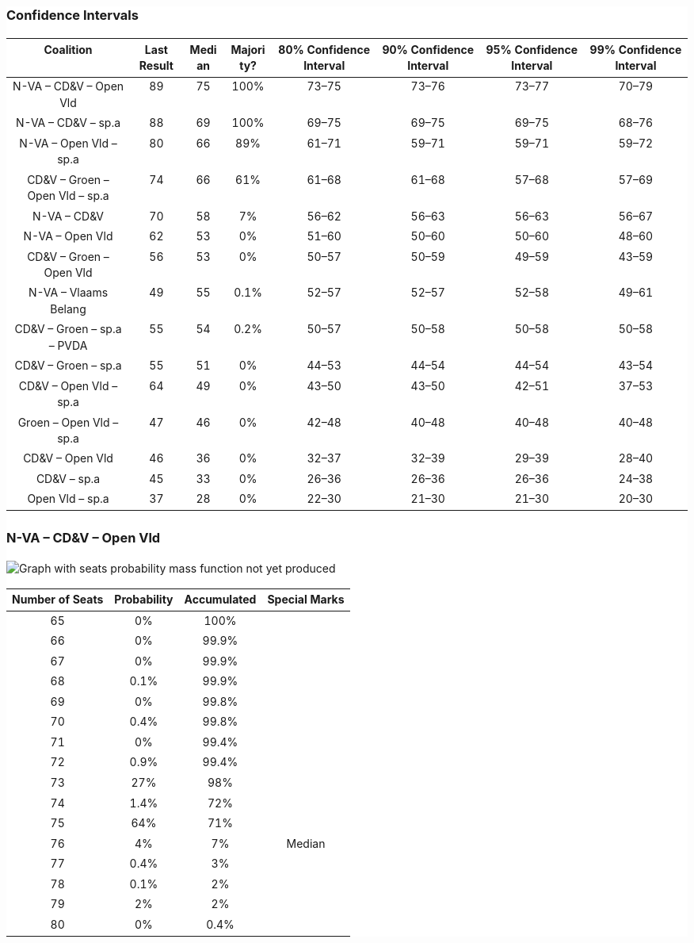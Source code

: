 ### Confidence Intervals

| Coalition | Last Result | Median | Majority? | 80% Confidence Interval | 90% Confidence Interval | 95% Confidence Interval | 99% Confidence Interval |
|:---------:|:-----------:|:------:|:---------:|:-----------------------:|:-----------------------:|:-----------------------:|:-----------------------:|
| N-VA – CD&V – Open Vld | 89 | 75 | 100% | 73–75 | 73–76 | 73–77 | 70–79 |
| N-VA – CD&V – sp.a | 88 | 69 | 100% | 69–75 | 69–75 | 69–75 | 68–76 |
| N-VA – Open Vld – sp.a | 80 | 66 | 89% | 61–71 | 59–71 | 59–71 | 59–72 |
| CD&V – Groen – Open Vld – sp.a | 74 | 66 | 61% | 61–68 | 61–68 | 57–68 | 57–69 |
| N-VA – CD&V | 70 | 58 | 7% | 56–62 | 56–63 | 56–63 | 56–67 |
| N-VA – Open Vld | 62 | 53 | 0% | 51–60 | 50–60 | 50–60 | 48–60 |
| CD&V – Groen – Open Vld | 56 | 53 | 0% | 50–57 | 50–59 | 49–59 | 43–59 |
| N-VA – Vlaams Belang | 49 | 55 | 0.1% | 52–57 | 52–57 | 52–58 | 49–61 |
| CD&V – Groen – sp.a – PVDA | 55 | 54 | 0.2% | 50–57 | 50–58 | 50–58 | 50–58 |
| CD&V – Groen – sp.a | 55 | 51 | 0% | 44–53 | 44–54 | 44–54 | 43–54 |
| CD&V – Open Vld – sp.a | 64 | 49 | 0% | 43–50 | 43–50 | 42–51 | 37–53 |
| Groen – Open Vld – sp.a | 47 | 46 | 0% | 42–48 | 40–48 | 40–48 | 40–48 |
| CD&V – Open Vld | 46 | 36 | 0% | 32–37 | 32–39 | 29–39 | 28–40 |
| CD&V – sp.a | 45 | 33 | 0% | 26–36 | 26–36 | 26–36 | 24–38 |
| Open Vld – sp.a | 37 | 28 | 0% | 22–30 | 21–30 | 21–30 | 20–30 |

### N-VA – CD&V – Open Vld

![Graph with seats probability mass function not yet produced](2018-12-17-Ipsos-coalitions-seats-pmf-n-va–cdv–vld.png "Seats Probability Mass Function")

| Number of Seats | Probability | Accumulated | Special Marks |
|:---------------:|:-----------:|:-----------:|:-------------:|
| 65 | 0% | 100% |  |
| 66 | 0% | 99.9% |  |
| 67 | 0% | 99.9% |  |
| 68 | 0.1% | 99.9% |  |
| 69 | 0% | 99.8% |  |
| 70 | 0.4% | 99.8% |  |
| 71 | 0% | 99.4% |  |
| 72 | 0.9% | 99.4% |  |
| 73 | 27% | 98% |  |
| 74 | 1.4% | 72% |  |
| 75 | 64% | 71% |  |
| 76 | 4% | 7% | Median |
| 77 | 0.4% | 3% |  |
| 78 | 0.1% | 2% |  |
| 79 | 2% | 2% |  |
| 80 | 0% | 0.4% |  |